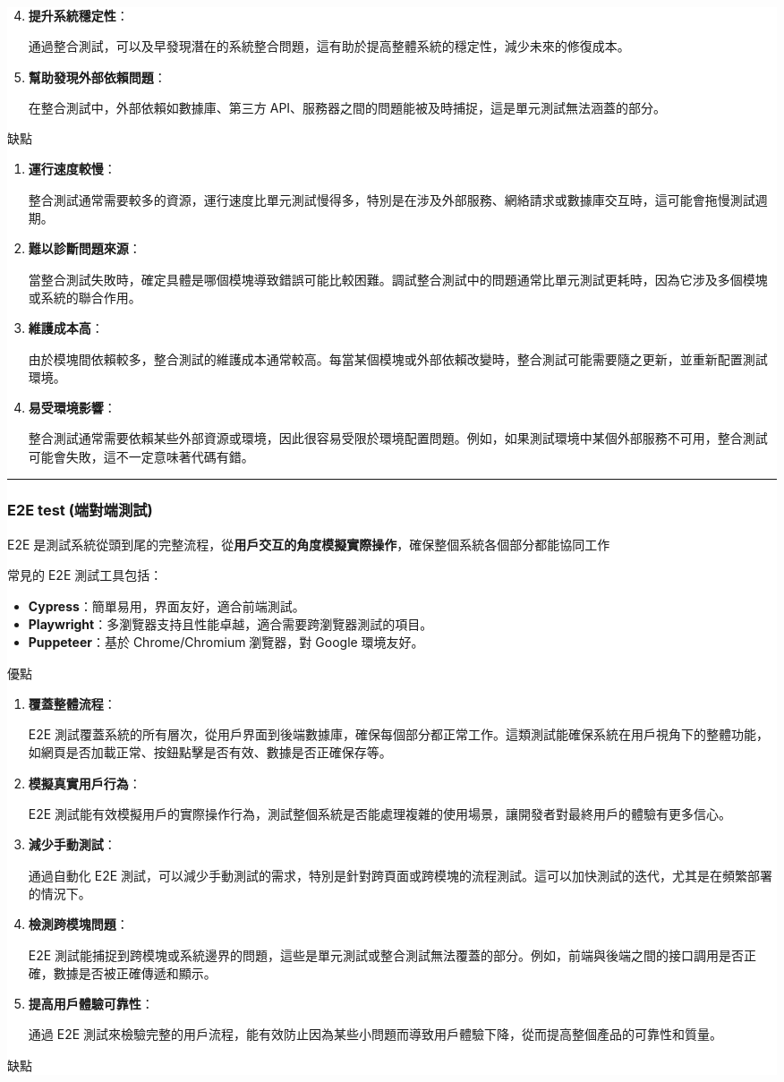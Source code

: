 4. **提升系統穩定性**：
    
    通過整合測試，可以及早發現潛在的系統整合問題，這有助於提高整體系統的穩定性，減少未來的修復成本。
    
5. **幫助發現外部依賴問題**：
    
    在整合測試中，外部依賴如數據庫、第三方 API、服務器之間的問題能被及時捕捉，這是單元測試無法涵蓋的部分。
    

缺點

1. **運行速度較慢**：
    
    整合測試通常需要較多的資源，運行速度比單元測試慢得多，特別是在涉及外部服務、網絡請求或數據庫交互時，這可能會拖慢測試週期。
    
2. **難以診斷問題來源**：
    
    當整合測試失敗時，確定具體是哪個模塊導致錯誤可能比較困難。調試整合測試中的問題通常比單元測試更耗時，因為它涉及多個模塊或系統的聯合作用。
    
3. **維護成本高**：
    
    由於模塊間依賴較多，整合測試的維護成本通常較高。每當某個模塊或外部依賴改變時，整合測試可能需要隨之更新，並重新配置測試環境。
    
4. **易受環境影響**：
    
    整合測試通常需要依賴某些外部資源或環境，因此很容易受限於環境配置問題。例如，如果測試環境中某個外部服務不可用，整合測試可能會失敗，這不一定意味著代碼有錯。
    

---

### E2E test (端對端測試)

E2E 是測試系統從頭到尾的完整流程，從**用戶交互的角度模擬實際操作**，確保整個系統各個部分都能協同工作

常見的 E2E 測試工具包括：

- **Cypress**：簡單易用，界面友好，適合前端測試。
- **Playwright**：多瀏覽器支持且性能卓越，適合需要跨瀏覽器測試的項目。
- **Puppeteer**：基於 Chrome/Chromium 瀏覽器，對 Google 環境友好。

優點

1. **覆蓋整體流程**：
    
    E2E 測試覆蓋系統的所有層次，從用戶界面到後端數據庫，確保每個部分都正常工作。這類測試能確保系統在用戶視角下的整體功能，如網頁是否加載正常、按鈕點擊是否有效、數據是否正確保存等。
    
2. **模擬真實用戶行為**：
    
    E2E 測試能有效模擬用戶的實際操作行為，測試整個系統是否能處理複雜的使用場景，讓開發者對最終用戶的體驗有更多信心。
    
3. **減少手動測試**：
    
    通過自動化 E2E 測試，可以減少手動測試的需求，特別是針對跨頁面或跨模塊的流程測試。這可以加快測試的迭代，尤其是在頻繁部署的情況下。
    
4. **檢測跨模塊問題**：
    
    E2E 測試能捕捉到跨模塊或系統邊界的問題，這些是單元測試或整合測試無法覆蓋的部分。例如，前端與後端之間的接口調用是否正確，數據是否被正確傳遞和顯示。
    
5. **提高用戶體驗可靠性**：
    
    通過 E2E 測試來檢驗完整的用戶流程，能有效防止因為某些小問題而導致用戶體驗下降，從而提高整個產品的可靠性和質量。
    

缺點
